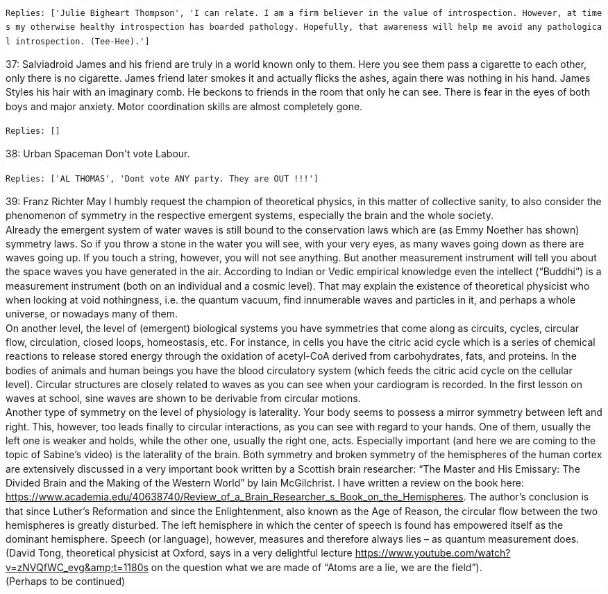  	Replies: ['Julie Bigheart Thompson', 'I can relate. I am a firm believer in the value of introspection. However, at times my otherwise healthy introspection has boarded pathology. Hopefully, that awareness will help me avoid any pathological introspection. (Tee-Hee).']

37: Salviadroid 
 James and his friend are truly in a world known only to them. Here you see them pass a cigarette to each other, only there is no cigarette. James friend later smokes it and actually flicks the ashes, again there was nothing in his hand. James Styles his hair with an imaginary comb. He beckons to friends in the room that only he can see. There is fear in the eyes of both boys and major anxiety. Motor coordination skills are almost completely gone. 

 	Replies: []

38: Urban Spaceman 
 Don&#39;t vote Labour. 

 	Replies: ['AL THOMAS', 'Dont vote ANY party. They are OUT !!!']

39: Franz Richter 
 May I humbly request the champion of theoretical physics, in this matter of collective sanity, to also consider the phenomenon of symmetry in the respective emergent systems, especially the brain and the whole society.<br>Already the emergent system of water waves is still bound to the conservation laws which are (as Emmy Noether has shown) symmetry laws. So if you throw a stone in the water you will see, with your very eyes, as many waves going down as there are waves going up. If you touch a string, however, you will not see anything. But another measurement instrument will tell you about the space waves you have generated in the air. According to Indian or Vedic empirical knowledge even the intellect (“Buddhi”) is a measurement instrument (both on an individual and a cosmic level). That may explain the existence of theoretical physicist who when looking at void nothingness, i.e. the quantum vacuum, find innumerable waves and particles in it, and perhaps a whole universe, or nowadays many of them.<br>On another level, the level of (emergent) biological systems you have symmetries that come along as circuits, cycles, circular flow, circulation, closed loops, homeostasis, etc. For instance, in cells you have the citric acid cycle which is a series of chemical reactions to release stored energy through the oxidation of acetyl-CoA derived from carbohydrates, fats, and proteins. In the bodies of animals and human beings you have the blood circulatory system (which feeds the citric acid cycle on the cellular level). Circular structures are closely related to waves as you can see when your cardiogram is recorded. In the first lesson on waves at school, sine waves are shown to be derivable from circular motions. <br>Another type of symmetry on the level of physiology is laterality. Your body seems to possess a mirror symmetry between left and right. This, however, too leads finally to circular interactions, as you can see with regard to your hands. One of them, usually the left one is weaker and holds, while the other one, usually the right one, acts. Especially important (and here we are coming to the topic of Sabine’s video) is the laterality of the brain. Both symmetry and broken symmetry of the hemispheres of the human cortex are extensively discussed in a very important book written by a Scottish brain researcher: “The Master and His Emissary: The Divided Brain and the Making of the Western World” by Iain McGilchrist. I have written a review on the book here: <a href="https://www.academia.edu/40638740/Review_of_a_Brain_Researcher_s_Book_on_the_Hemispheres">https://www.academia.edu/40638740/Review_of_a_Brain_Researcher_s_Book_on_the_Hemispheres</a>. The author’s conclusion is that since Luther’s Reformation and since the Enlightenment, also known as the Age of Reason, the circular flow between the two hemispheres is greatly disturbed. The left hemisphere in which the center of speech is found has empowered itself as the dominant hemisphere. Speech (or language), however, measures and therefore always lies – as quantum measurement does. (David Tong, theoretical physicist at Oxford, says in a very delightful lecture <a href="https://www.youtube.com/watch?v=zNVQfWC_evg&amp;t=1180s">https://www.youtube.com/watch?v=zNVQfWC_evg&amp;t=1180s</a> on the question what we are made of “Atoms are a lie, we are the field”). <br>(Perhaps to be continued) 
